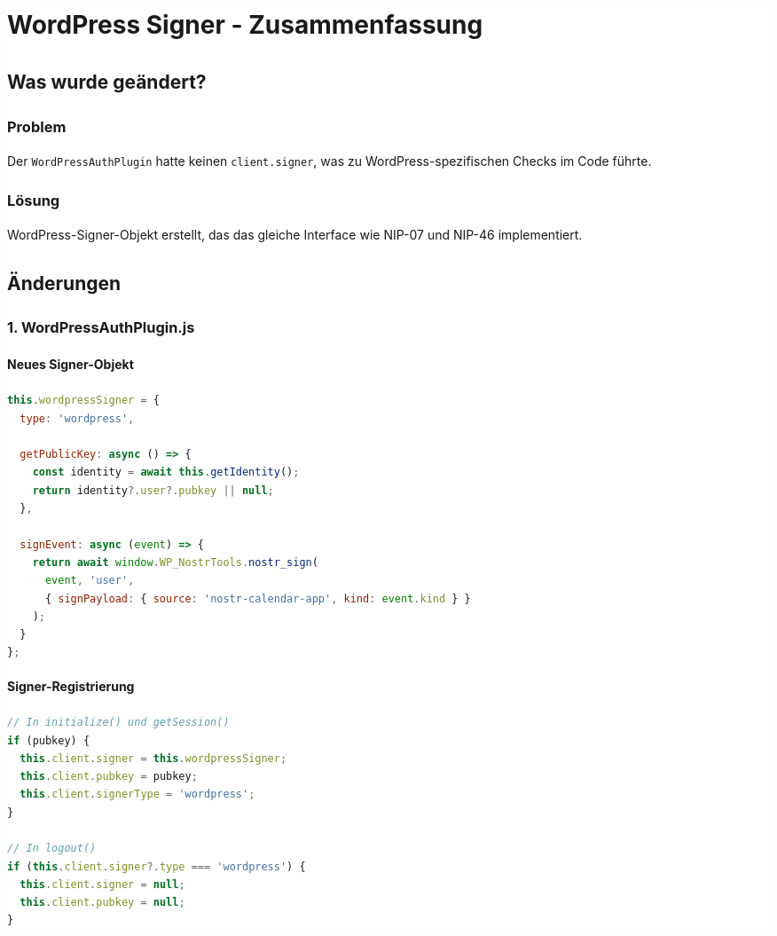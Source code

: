 # WordPress Signer - Zusammenfassung

## Was wurde geändert?

### Problem
Der `WordPressAuthPlugin` hatte keinen `client.signer`, was zu WordPress-spezifischen Checks im Code führte.

### Lösung
WordPress-Signer-Objekt erstellt, das das gleiche Interface wie NIP-07 und NIP-46 implementiert.

## Änderungen

### 1. WordPressAuthPlugin.js

#### Neues Signer-Objekt
```javascript
this.wordpressSigner = {
  type: 'wordpress',
  
  getPublicKey: async () => {
    const identity = await this.getIdentity();
    return identity?.user?.pubkey || null;
  },
  
  signEvent: async (event) => {
    return await window.WP_NostrTools.nostr_sign(
      event, 'user',
      { signPayload: { source: 'nostr-calendar-app', kind: event.kind } }
    );
  }
};
```

#### Signer-Registrierung
```javascript
// In initialize() und getSession()
if (pubkey) {
  this.client.signer = this.wordpressSigner;
  this.client.pubkey = pubkey;
  this.client.signerType = 'wordpress';
}

// In logout()
if (this.client.signer?.type === 'wordpress') {
  this.client.signer = null;
  this.client.pubkey = null;
}
```

